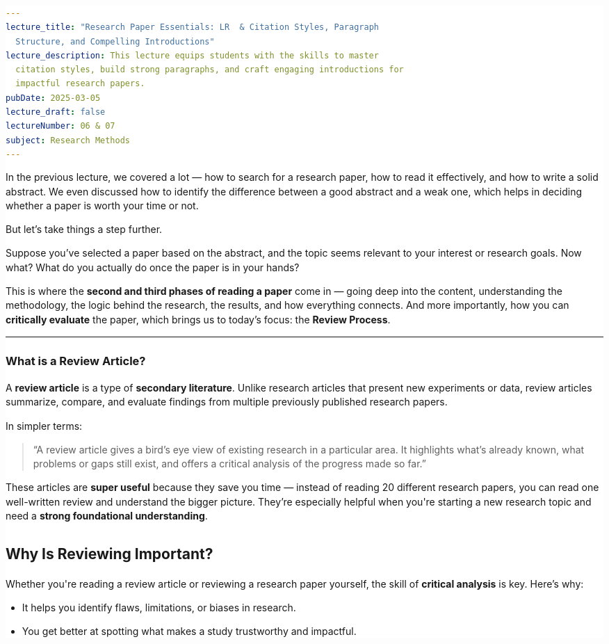 ```yaml
---
lecture_title: "Research Paper Essentials: LR  & Citation Styles, Paragraph
  Structure, and Compelling Introductions"
lecture_description: This lecture equips students with the skills to master
  citation styles, build strong paragraphs, and craft engaging introductions for
  impactful research papers.
pubDate: 2025-03-05
lecture_draft: false
lectureNumber: 06 & 07
subject: Research Methods
---
```

In the previous lecture, we covered a lot — how to search for a research paper, how to read it effectively, and how to write a solid abstract. We even discussed how to identify the difference between a good abstract and a weak one, which helps in deciding whether a paper is worth your time or not.

But let’s take things a step further.

Suppose you’ve selected a paper based on the abstract, and the topic seems relevant to your interest or research goals. Now what? What do you actually do once the paper is in your hands?

This is where the **second and third phases of reading a paper** come in — going deep into the content, understanding the methodology, the logic behind the research, the results, and how everything connects. And more importantly, how you can **critically evaluate** the paper, which brings us to today’s focus: the **Review Process**.

* * *

### What is a Review Article?

A **review article** is a type of **secondary literature**. Unlike research articles that present new experiments or data, review articles summarize, compare, and evaluate findings from multiple previously published research papers.

In simpler terms:

> “A review article gives a bird’s eye view of existing research in a particular area. It highlights what’s already known, what problems or gaps still exist, and offers a critical analysis of the progress made so far.”

These articles are **super useful** because they save you time — instead of reading 20 different research papers, you can read one well-written review and understand the bigger picture. They’re especially helpful when you're starting a new research topic and need a **strong foundational understanding**.

## Why Is Reviewing Important?

Whether you're reading a review article or reviewing a research paper yourself, the skill of **critical analysis** is key. Here’s why:

*   It helps you identify flaws, limitations, or biases in research.
    
*   You get better at spotting what makes a study trustworthy and impactful.
    